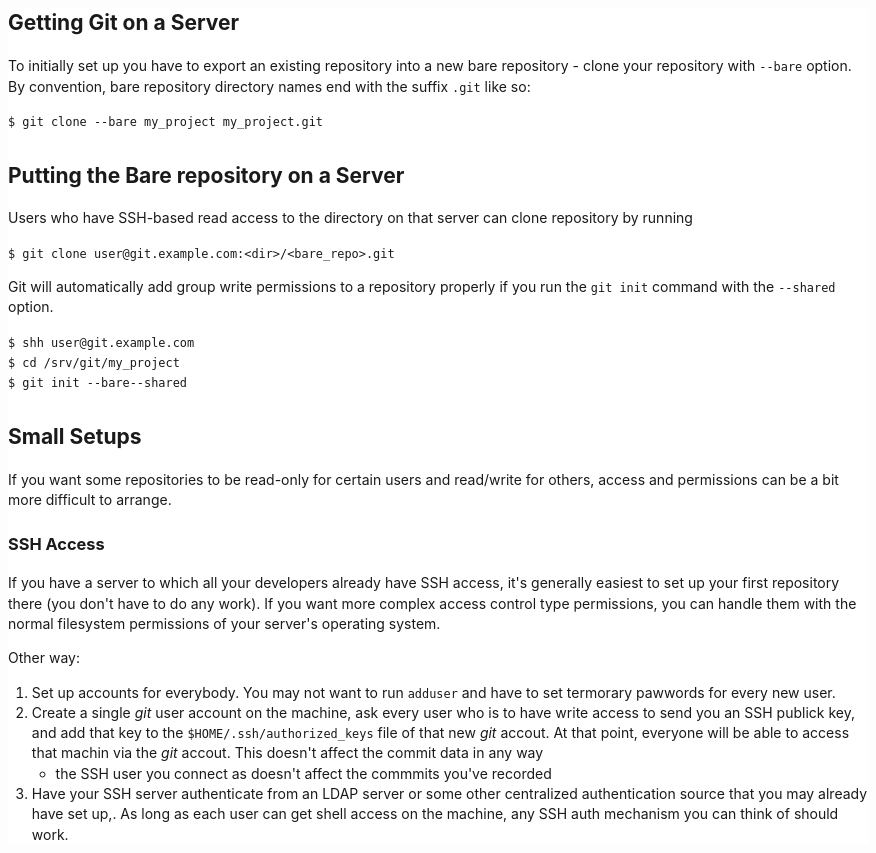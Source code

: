 

## Getting Git on a Server
To initially set up you have to export an existing repository into a new
bare repository - clone your repository with `--bare` option. By
convention, bare repository directory names end with the suffix `.git`
like so:  

```shell
$ git clone --bare my_project my_project.git
```



## Putting the Bare repository on a Server 
Users who have SSH-based read access to the directory on that server can
clone repository by running  

```shell
$ git clone user@git.example.com:<dir>/<bare_repo>.git
```
Git will automatically add group write permissions to a repository
properly if you run the `git init` command with the `--shared` option.  

```shell
$ shh user@git.example.com
$ cd /srv/git/my_project
$ git init --bare--shared
```




## Small Setups 
If you want some repositories to be read-only for certain users and
read/write for others, access and permissions can be a bit more
difficult to arrange.  

### SSH Access 
If you have a server to which all your developers already have SSH
access, it's generally easiest to set up your first repository there
(you don't have to do any work). If you want more complex access control
type permissions, you can handle them with the normal filesystem
permissions of your server's operating system.  

Other way:  

1. Set up accounts for everybody. You may not want to run `adduser` and
   have to set termorary pawwords for every new user.  
2. Create a single _git_ user account on the machine, ask every user who
   is to have write access to send you an SSH publick key, and add that
   key to the `$HOME/.ssh/authorized_keys` file of that new _git_
   accout. At that point, everyone will be able to access that machin
   via the _git_ accout. This doesn't affect the commit data in any way
   - the SSH user you connect as doesn't affect the commmits you've
   recorded
3. Have your SSH server authenticate from an LDAP server or some other
   centralized authentication source that you may already have set up,.
   As long as each user can get shell access on the machine, any SSH
   auth mechanism you can think of should work.  
